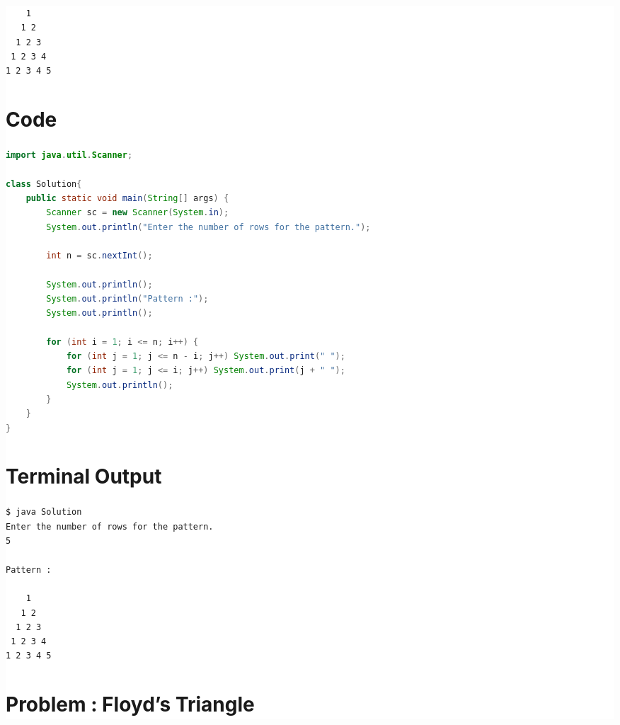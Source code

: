 ```
    1
   1 2
  1 2 3
 1 2 3 4
1 2 3 4 5
```

# Code

```java
import java.util.Scanner;

class Solution{
    public static void main(String[] args) {
        Scanner sc = new Scanner(System.in);
        System.out.println("Enter the number of rows for the pattern.");

        int n = sc.nextInt();

        System.out.println();
        System.out.println("Pattern :");
        System.out.println();

        for (int i = 1; i <= n; i++) {
            for (int j = 1; j <= n - i; j++) System.out.print(" ");
            for (int j = 1; j <= i; j++) System.out.print(j + " ");
            System.out.println();
        }
    }
}
```

# Terminal Output

```
$ java Solution
Enter the number of rows for the pattern.
5

Pattern :

    1
   1 2
  1 2 3
 1 2 3 4
1 2 3 4 5
```

<div style="page-break-before: always;"></div>

# Problem : Floyd’s Triangle
